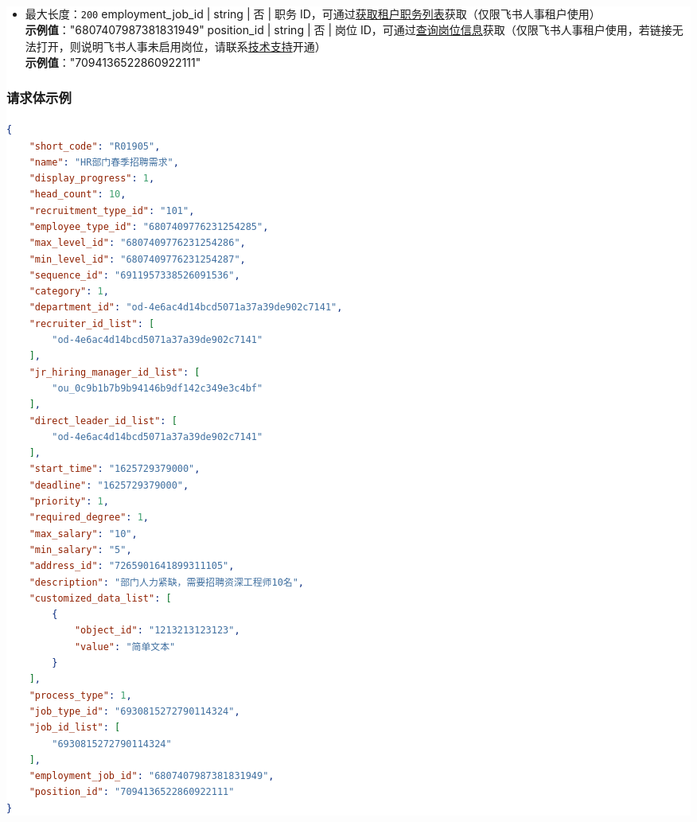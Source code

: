 - 最大长度：`200`
employment_job_id | string | 否 | 职务 ID，可通过[获取租户职务列表](https://open.feishu.cn/document/uAjLw4CM/ukTMukTMukTM/corehr-v2/job/list)获取（仅限飞书人事租户使用）  
**示例值**："6807407987381831949"
position_id | string | 否 | 岗位 ID，可通过[查询岗位信息](https://open.larkoffice.com/document/uAjLw4CM/ukTMukTMukTM/corehr-v2/position/query)获取（仅限飞书人事租户使用，若链接无法打开，则说明飞书人事未启用岗位，请联系[技术支持](https://applink.feishu.cn/TLJpeNdW)开通）  
**示例值**："7094136522860922111"

### 请求体示例
```json
{
    "short_code": "R01905",
    "name": "HR部门春季招聘需求",
    "display_progress": 1,
    "head_count": 10,
    "recruitment_type_id": "101",
    "employee_type_id": "6807409776231254285",
    "max_level_id": "6807409776231254286",
    "min_level_id": "6807409776231254287",
    "sequence_id": "6911957338526091536",
    "category": 1,
    "department_id": "od-4e6ac4d14bcd5071a37a39de902c7141",
    "recruiter_id_list": [
        "od-4e6ac4d14bcd5071a37a39de902c7141"
    ],
    "jr_hiring_manager_id_list": [
        "ou_0c9b1b7b9b94146b9df142c349e3c4bf"
    ],
    "direct_leader_id_list": [
        "od-4e6ac4d14bcd5071a37a39de902c7141"
    ],
    "start_time": "1625729379000",
    "deadline": "1625729379000",
    "priority": 1,
    "required_degree": 1,
    "max_salary": "10",
    "min_salary": "5",
    "address_id": "7265901641899311105",
    "description": "部门人力紧缺，需要招聘资深工程师10名",
    "customized_data_list": [
        {
            "object_id": "1213213123123",
            "value": "简单文本"
        }
    ],
    "process_type": 1,
    "job_type_id": "6930815272790114324",
    "job_id_list": [
        "6930815272790114324"
    ],
    "employment_job_id": "6807407987381831949",
    "position_id": "7094136522860922111"
}
```
